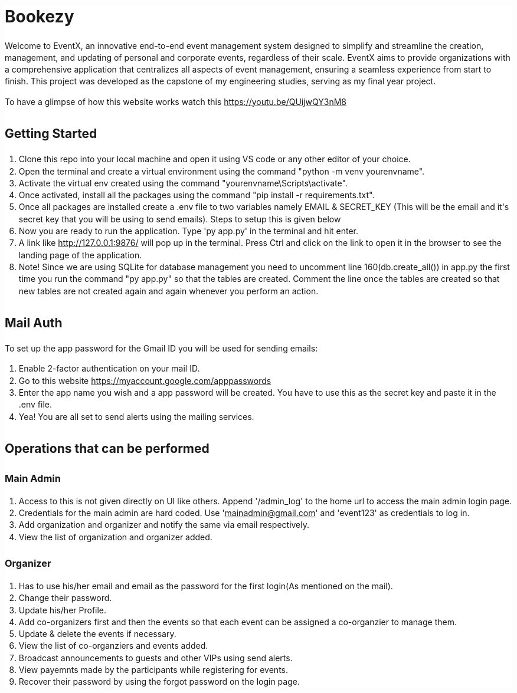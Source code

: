 # Bookezy
Welcome to EventX, an innovative end-to-end event management system designed to simplify and streamline the creation, management, and updating of personal and corporate events, regardless of their scale. EventX aims to provide organizations with a comprehensive application that centralizes all aspects of event management, ensuring a seamless experience from start to finish. This project was developed as the capstone of my engineering studies, serving as my final year project.

To have a glimpse of how this website works watch this https://youtu.be/QUijwQY3nM8

## Getting Started
1. Clone this repo into your local machine and open it using VS code or any other editor of your choice.
2. Open the terminal and create a virtual environment using the command "python -m venv yourenvname".
3. Activate the virtual env created using the command "yourenvname\Scripts\activate".
4. Once activated, install all the packages using the command "pip install -r requirements.txt".
5. Once all packages are installed create a .env file to two variables namely EMAIL & SECRET_KEY (This will be the email and it's secret key that you will be using to send emails). Steps to setup this is given below
6. Now you are ready to run the application. Type 'py app.py' in the terminal and hit enter.
7. A link like http://127.0.0.1:9876/ will pop up in the terminal. Press Ctrl and click on the link to open it in the browser to see the landing page of the application.
8. Note! Since we are using SQLite for database management you need to uncomment line 160(db.create_all()) in app.py the first time you run the command "py app.py" so that the tables are created. Comment the line once the tables are created so that new tables are not created again and again whenever you perform an action.

## Mail Auth
To set up the app password for the Gmail ID you will be used for sending emails:
1. Enable 2-factor authentication on your mail ID.
2. Go to this website https://myaccount.google.com/apppasswords
3. Enter the app name you wish and a app password will be created. You have to use this as the secret key and paste it in the .env file.
5. Yea! You are all set to send alerts using the mailing services.

## Operations that can be performed
### Main Admin
1. Access to this is not given directly on UI like others. Append '/admin_log' to the home url to access the main admin login page.
2. Credentials for the main admin are hard coded. Use 'mainadmin@gmail.com' and 'event123' as credentials to log in.
3. Add organization and organizer and notify the same via email respectively.
4. View the list of organization and organizer added.

### Organizer
1. Has to use his/her email and email as the password for the first login(As mentioned on the mail).
2. Change their password.
3. Update his/her Profile.
4. Add co-organizers first and then the events so that each event can be assigned a co-organzier to manage them.
5. Update & delete the events if necessary.
6. View the list of co-organziers and events added.
7. Broadcast announcements to guests and other VIPs using send alerts.
8. View payemnts made by the participants while registering for events.
9. Recover their password by using the forgot password on the login page.
